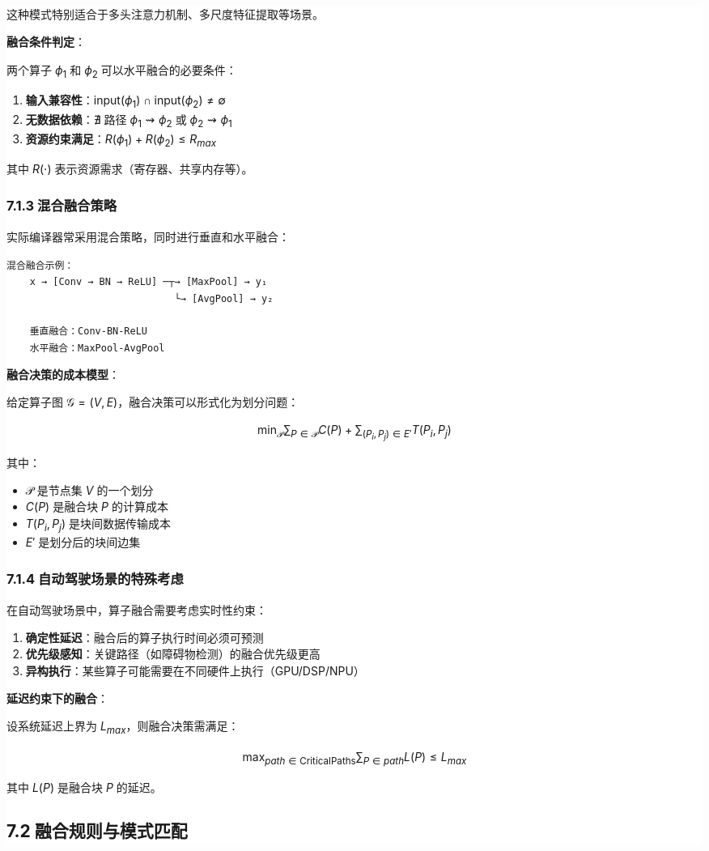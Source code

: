 这种模式特别适合于多头注意力机制、多尺度特征提取等场景。

**融合条件判定**：

两个算子 $\phi_1$ 和 $\phi_2$ 可以水平融合的必要条件：

1. **输入兼容性**：$\text{input}(\phi_1) \cap \text{input}(\phi_2) \neq \emptyset$
2. **无数据依赖**：$\nexists$ 路径 $\phi_1 \rightsquigarrow \phi_2$ 或 $\phi_2 \rightsquigarrow \phi_1$
3. **资源约束满足**：$R(\phi_1) + R(\phi_2) \leq R_{max}$

其中 $R(\cdot)$ 表示资源需求（寄存器、共享内存等）。

### 7.1.3 混合融合策略

实际编译器常采用混合策略，同时进行垂直和水平融合：

```
混合融合示例：
    x → [Conv → BN → ReLU] ─┬→ [MaxPool] → y₁
                             └→ [AvgPool] → y₂
    
    垂直融合：Conv-BN-ReLU
    水平融合：MaxPool-AvgPool
```

**融合决策的成本模型**：

给定算子图 $\mathcal{G} = (V, E)$，融合决策可以形式化为划分问题：

$$
\min_{\mathcal{P}} \sum_{P \in \mathcal{P}} C(P) + \sum_{(P_i, P_j) \in E'} T(P_i, P_j)
$$

其中：
- $\mathcal{P}$ 是节点集 $V$ 的一个划分
- $C(P)$ 是融合块 $P$ 的计算成本
- $T(P_i, P_j)$ 是块间数据传输成本
- $E'$ 是划分后的块间边集

### 7.1.4 自动驾驶场景的特殊考虑

在自动驾驶场景中，算子融合需要考虑实时性约束：

1. **确定性延迟**：融合后的算子执行时间必须可预测
2. **优先级感知**：关键路径（如障碍物检测）的融合优先级更高
3. **异构执行**：某些算子可能需要在不同硬件上执行（GPU/DSP/NPU）

**延迟约束下的融合**：

设系统延迟上界为 $L_{max}$，则融合决策需满足：

$$
\max_{path \in \text{CriticalPaths}} \sum_{P \in path} L(P) \leq L_{max}
$$

其中 $L(P)$ 是融合块 $P$ 的延迟。

## 7.2 融合规则与模式匹配
